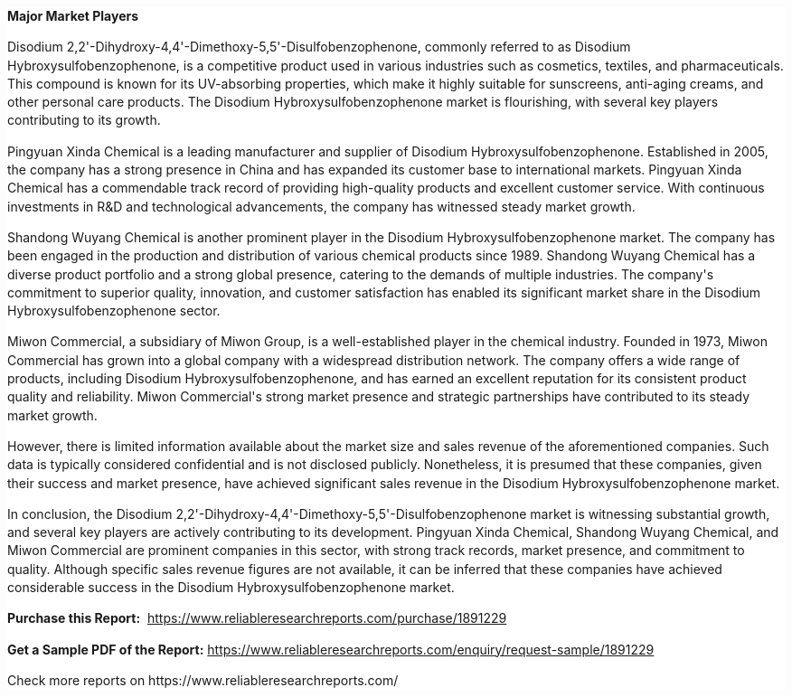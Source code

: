 <p><strong>Major Market Players</strong></p>
<p><p>Disodium 2,2'-Dihydroxy-4,4'-Dimethoxy-5,5'-Disulfobenzophenone, commonly referred to as Disodium Hybroxysulfobenzophenone, is a competitive product used in various industries such as cosmetics, textiles, and pharmaceuticals. This compound is known for its UV-absorbing properties, which make it highly suitable for sunscreens, anti-aging creams, and other personal care products. The Disodium Hybroxysulfobenzophenone market is flourishing, with several key players contributing to its growth.</p><p>Pingyuan Xinda Chemical is a leading manufacturer and supplier of Disodium Hybroxysulfobenzophenone. Established in 2005, the company has a strong presence in China and has expanded its customer base to international markets. Pingyuan Xinda Chemical has a commendable track record of providing high-quality products and excellent customer service. With continuous investments in R&D and technological advancements, the company has witnessed steady market growth.</p><p>Shandong Wuyang Chemical is another prominent player in the Disodium Hybroxysulfobenzophenone market. The company has been engaged in the production and distribution of various chemical products since 1989. Shandong Wuyang Chemical has a diverse product portfolio and a strong global presence, catering to the demands of multiple industries. The company's commitment to superior quality, innovation, and customer satisfaction has enabled its significant market share in the Disodium Hybroxysulfobenzophenone sector.</p><p>Miwon Commercial, a subsidiary of Miwon Group, is a well-established player in the chemical industry. Founded in 1973, Miwon Commercial has grown into a global company with a widespread distribution network. The company offers a wide range of products, including Disodium Hybroxysulfobenzophenone, and has earned an excellent reputation for its consistent product quality and reliability. Miwon Commercial's strong market presence and strategic partnerships have contributed to its steady market growth.</p><p>However, there is limited information available about the market size and sales revenue of the aforementioned companies. Such data is typically considered confidential and is not disclosed publicly. Nonetheless, it is presumed that these companies, given their success and market presence, have achieved significant sales revenue in the Disodium Hybroxysulfobenzophenone market.</p><p>In conclusion, the Disodium 2,2'-Dihydroxy-4,4'-Dimethoxy-5,5'-Disulfobenzophenone market is witnessing substantial growth, and several key players are actively contributing to its development. Pingyuan Xinda Chemical, Shandong Wuyang Chemical, and Miwon Commercial are prominent companies in this sector, with strong track records, market presence, and commitment to quality. Although specific sales revenue figures are not available, it can be inferred that these companies have achieved considerable success in the Disodium Hybroxysulfobenzophenone market.</p></p>
<p><strong>Purchase this Report:</strong>&nbsp;&nbsp;<a href="https://www.reliableresearchreports.com/purchase/1891229">https://www.reliableresearchreports.com/purchase/1891229</a></p>
<p></p>
<p><strong>Get a Sample PDF of the Report:</strong>&nbsp;<a href="https://www.reliableresearchreports.com/enquiry/request-sample/1891229">https://www.reliableresearchreports.com/enquiry/request-sample/1891229</a></p>
<p>Check more reports on https://www.reliableresearchreports.com/</p>